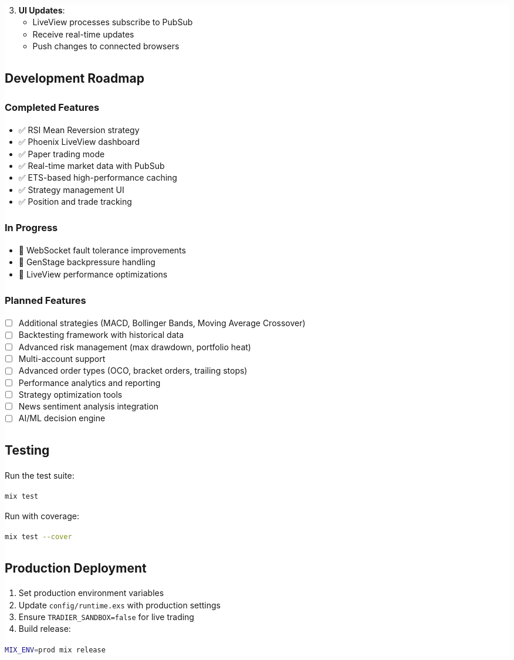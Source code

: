 3. **UI Updates**:
   - LiveView processes subscribe to PubSub
   - Receive real-time updates
   - Push changes to connected browsers

## Development Roadmap

### Completed Features
- ✅ RSI Mean Reversion strategy
- ✅ Phoenix LiveView dashboard
- ✅ Paper trading mode
- ✅ Real-time market data with PubSub
- ✅ ETS-based high-performance caching
- ✅ Strategy management UI
- ✅ Position and trade tracking

### In Progress
- 🔄 WebSocket fault tolerance improvements
- 🔄 GenStage backpressure handling
- 🔄 LiveView performance optimizations

### Planned Features
- [ ] Additional strategies (MACD, Bollinger Bands, Moving Average Crossover)
- [ ] Backtesting framework with historical data
- [ ] Advanced risk management (max drawdown, portfolio heat)
- [ ] Multi-account support
- [ ] Advanced order types (OCO, bracket orders, trailing stops)
- [ ] Performance analytics and reporting
- [ ] Strategy optimization tools
- [ ] News sentiment analysis integration
- [ ] AI/ML decision engine

## Testing

Run the test suite:
```bash
mix test
```

Run with coverage:
```bash
mix test --cover
```

## Production Deployment

1. Set production environment variables
2. Update `config/runtime.exs` with production settings
3. Ensure `TRADIER_SANDBOX=false` for live trading
4. Build release:
```bash
MIX_ENV=prod mix release
```
